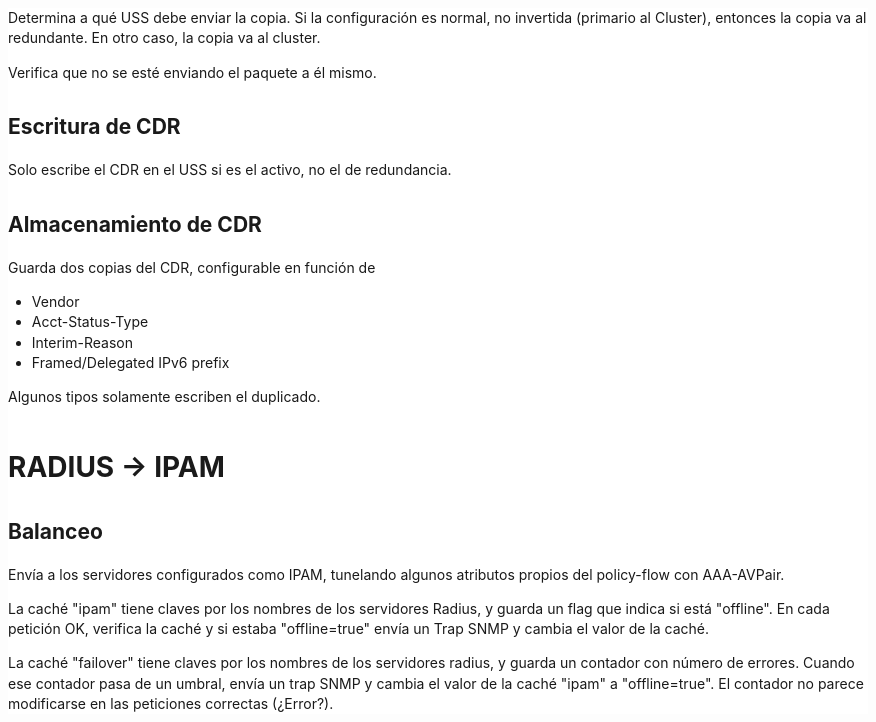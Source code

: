 Determina a qué USS debe enviar la copia. Si la configuración es normal, no invertida (primario al Cluster), entonces
la copia va al redundante. En otro caso, la copia va al cluster.

Verifica que no se esté enviando el paquete a él mismo.

## Escritura de CDR

Solo escribe el CDR en el USS si es el activo, no el de redundancia.



## Almacenamiento de CDR

Guarda dos copias del CDR, configurable en función de
* Vendor
* Acct-Status-Type
* Interim-Reason
* Framed/Delegated IPv6 prefix

Algunos tipos solamente escriben el duplicado.



# RADIUS -> IPAM

## Balanceo

Envía a los servidores configurados como IPAM, tunelando algunos atributos propios del policy-flow con AAA-AVPair.

La caché "ipam" tiene claves por los nombres de los servidores Radius, y guarda un flag que indica si está "offline".
En cada petición OK, verifica la caché y si estaba "offline=true" envía un Trap SNMP y cambia el valor de la caché.

La caché "failover" tiene claves por los nombres de los servidores radius, y guarda un contador con número de errores.
Cuando ese contador pasa de un umbral, envía un trap SNMP y cambia el valor de la caché "ipam" a "offline=true". El
contador no parece modificarse en las peticiones correctas (¿Error?).



